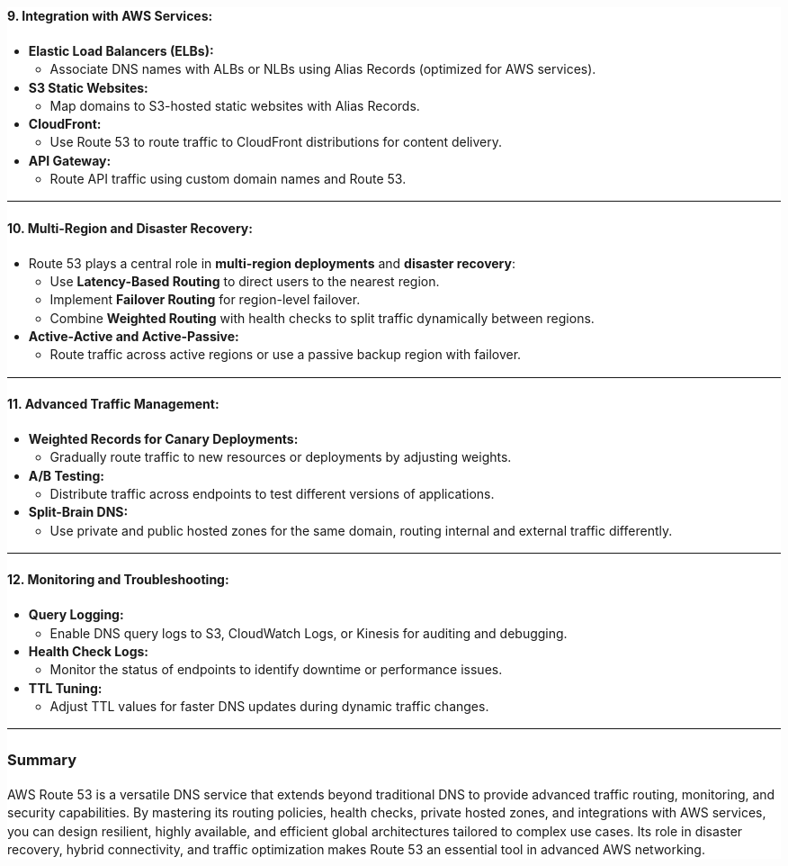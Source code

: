 
#### 9. **Integration with AWS Services:**
   - **Elastic Load Balancers (ELBs):**
     - Associate DNS names with ALBs or NLBs using Alias Records (optimized for AWS services).
   - **S3 Static Websites:**
     - Map domains to S3-hosted static websites with Alias Records.
   - **CloudFront:**
     - Use Route 53 to route traffic to CloudFront distributions for content delivery.
   - **API Gateway:**
     - Route API traffic using custom domain names and Route 53.

---

#### 10. **Multi-Region and Disaster Recovery:**
   - Route 53 plays a central role in **multi-region deployments** and **disaster recovery**:
     - Use **Latency-Based Routing** to direct users to the nearest region.
     - Implement **Failover Routing** for region-level failover.
     - Combine **Weighted Routing** with health checks to split traffic dynamically between regions.
   - **Active-Active and Active-Passive:**
     - Route traffic across active regions or use a passive backup region with failover.

---

#### 11. **Advanced Traffic Management:**
   - **Weighted Records for Canary Deployments:**
     - Gradually route traffic to new resources or deployments by adjusting weights.
   - **A/B Testing:**
     - Distribute traffic across endpoints to test different versions of applications.
   - **Split-Brain DNS:**
     - Use private and public hosted zones for the same domain, routing internal and external traffic differently.

---

#### 12. **Monitoring and Troubleshooting:**
   - **Query Logging:**
     - Enable DNS query logs to S3, CloudWatch Logs, or Kinesis for auditing and debugging.
   - **Health Check Logs:**
     - Monitor the status of endpoints to identify downtime or performance issues.
   - **TTL Tuning:**
     - Adjust TTL values for faster DNS updates during dynamic traffic changes.

---

### Summary

AWS Route 53 is a versatile DNS service that extends beyond traditional DNS to provide advanced traffic routing, monitoring, and security capabilities. By mastering its routing policies, health checks, private hosted zones, and integrations with AWS services, you can design resilient, highly available, and efficient global architectures tailored to complex use cases. Its role in disaster recovery, hybrid connectivity, and traffic optimization makes Route 53 an essential tool in advanced AWS networking.
